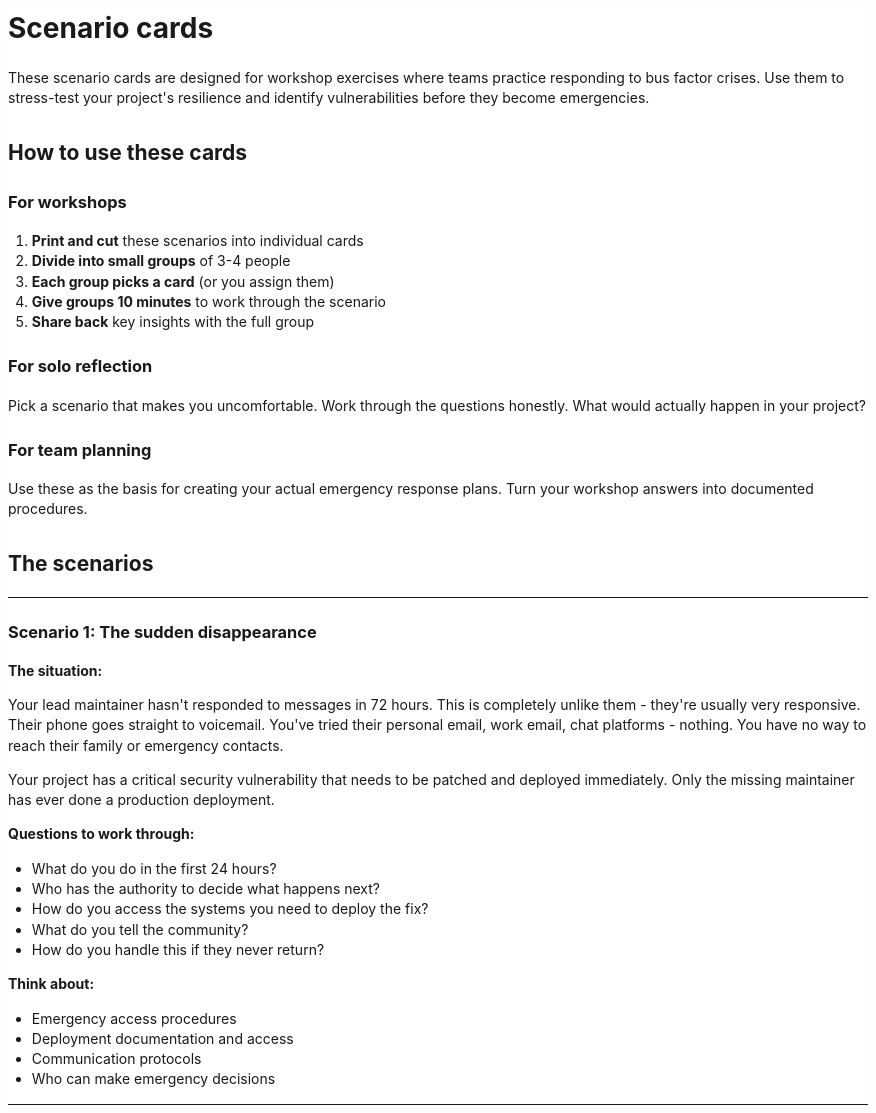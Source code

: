 # Scenario cards

These scenario cards are designed for workshop exercises where teams practice responding to bus factor crises. Use them to stress-test your project's resilience and identify vulnerabilities before they become emergencies.

## How to use these cards

### For workshops

1. **Print and cut** these scenarios into individual cards
2. **Divide into small groups** of 3-4 people
3. **Each group picks a card** (or you assign them)
4. **Give groups 10 minutes** to work through the scenario
5. **Share back** key insights with the full group

### For solo reflection

Pick a scenario that makes you uncomfortable. Work through the questions honestly. What would actually happen in your project?

### For team planning

Use these as the basis for creating your actual emergency response plans. Turn your workshop answers into documented procedures.

## The scenarios

---

### Scenario 1: The sudden disappearance

**The situation:**

Your lead maintainer hasn't responded to messages in 72 hours. This is completely unlike them - they're usually very responsive. Their phone goes straight to voicemail. You've tried their personal email, work email, chat platforms - nothing. You have no way to reach their family or emergency contacts.

Your project has a critical security vulnerability that needs to be patched and deployed immediately. Only the missing maintainer has ever done a production deployment.

**Questions to work through:**

- What do you do in the first 24 hours?
- Who has the authority to decide what happens next?
- How do you access the systems you need to deploy the fix?
- What do you tell the community?
- How do you handle this if they never return?

**Think about:**
- Emergency access procedures
- Deployment documentation and access
- Communication protocols
- Who can make emergency decisions

---